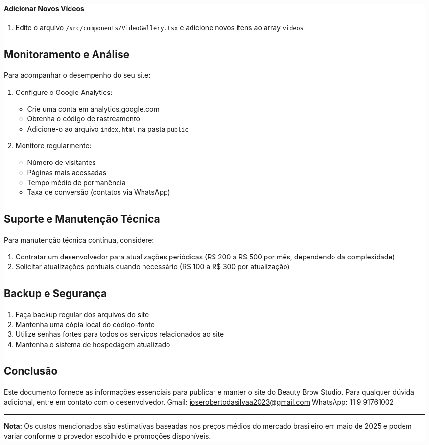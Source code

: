 #### Adicionar Novos Vídeos

1. Edite o arquivo `/src/components/VideoGallery.tsx` e adicione novos itens ao array `videos`

## Monitoramento e Análise

Para acompanhar o desempenho do seu site:

1. Configure o Google Analytics:
   - Crie uma conta em analytics.google.com
   - Obtenha o código de rastreamento
   - Adicione-o ao arquivo `index.html` na pasta `public`

2. Monitore regularmente:
   - Número de visitantes
   - Páginas mais acessadas
   - Tempo médio de permanência
   - Taxa de conversão (contatos via WhatsApp)

## Suporte e Manutenção Técnica

Para manutenção técnica contínua, considere:

1. Contratar um desenvolvedor para atualizações periódicas (R$ 200 a R$ 500 por mês, dependendo da complexidade)
2. Solicitar atualizações pontuais quando necessário (R$ 100 a R$ 300 por atualização)

## Backup e Segurança

1. Faça backup regular dos arquivos do site
2. Mantenha uma cópia local do código-fonte
3. Utilize senhas fortes para todos os serviços relacionados ao site
4. Mantenha o sistema de hospedagem atualizado

## Conclusão

Este documento fornece as informações essenciais para publicar e manter o site do Beauty Brow Studio. Para qualquer dúvida adicional, entre em contato com o desenvolvedor.
Gmail: joserobertodasilvaa2023@gmail.com
WhatsApp: 11 9 91761002

---

**Nota:** Os custos mencionados são estimativas baseadas nos preços médios do mercado brasileiro em maio de 2025 e podem variar conforme o provedor escolhido e promoções disponíveis.
